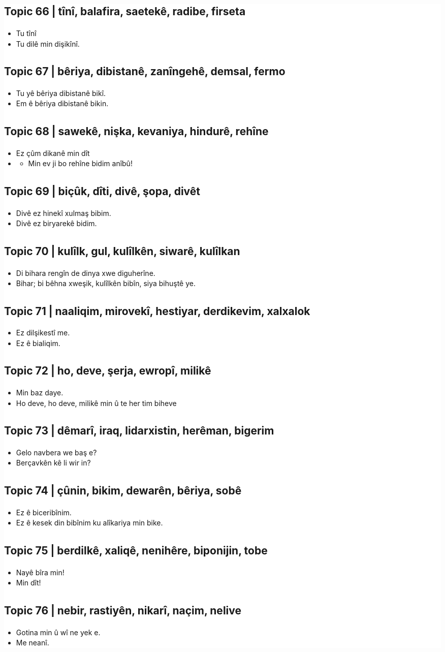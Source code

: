 ## Topic 66 | tînî, balafira, saetekê, radibe, firseta
- Tu tînî
- Tu dilê min dişikînî.

## Topic 67 | bêriya, dibistanê, zanîngehê, demsal, fermo
- Tu yê bêriya dibistanê bikî.
- Em ê bêriya dibistanê bikin.

## Topic 68 | sawekê, nişka, kevaniya, hindurê, rehîne
- Ez çûm dikanê min dît
- - Min ev ji bo rehîne bidim anîbû!

## Topic 69 | biçûk, dîti, divê, şopa, divêt
- Divê ez hinekî xulmaş bibim.
- Divê ez biryarekê bidim.

## Topic 70 | kulîlk, gul, kulîlkên, siwarê, kulîlkan
- Di bihara rengîn de dinya xwe diguherîne.
- Bihar; bi bêhna xweşik, kulîlkên bibîn, siya bihuştê ye.

## Topic 71 | naaliqim, mirovekî, hestiyar, derdikevim, xalxalok
- Ez dilşikestî me.
- Ez ê bialiqim.

## Topic 72 | ho, deve, şerja, ewropî, milikê
- Min baz daye.
- Ho deve, ho deve, milikê min û te her tim biheve

## Topic 73 | dêmarî, iraq, lidarxistin, herêman, bigerim
- Gelo navbera we baş e?
- Berçavkên kê li wir in?

## Topic 74 | çûnin, bikim, dewarên, bêriya, sobê
- Ez ê biceribînim.
- Ez ê kesek din bibînim ku alîkariya min bike.

## Topic 75 | berdilkê, xaliqê, nenihêre, biponijin, tobe
- Nayê bîra min!
- Min dît!

## Topic 76 | nebir, rastiyên, nikarî, naçim, nelive
- Gotina min û wî ne yek e.
- Me neanî.
